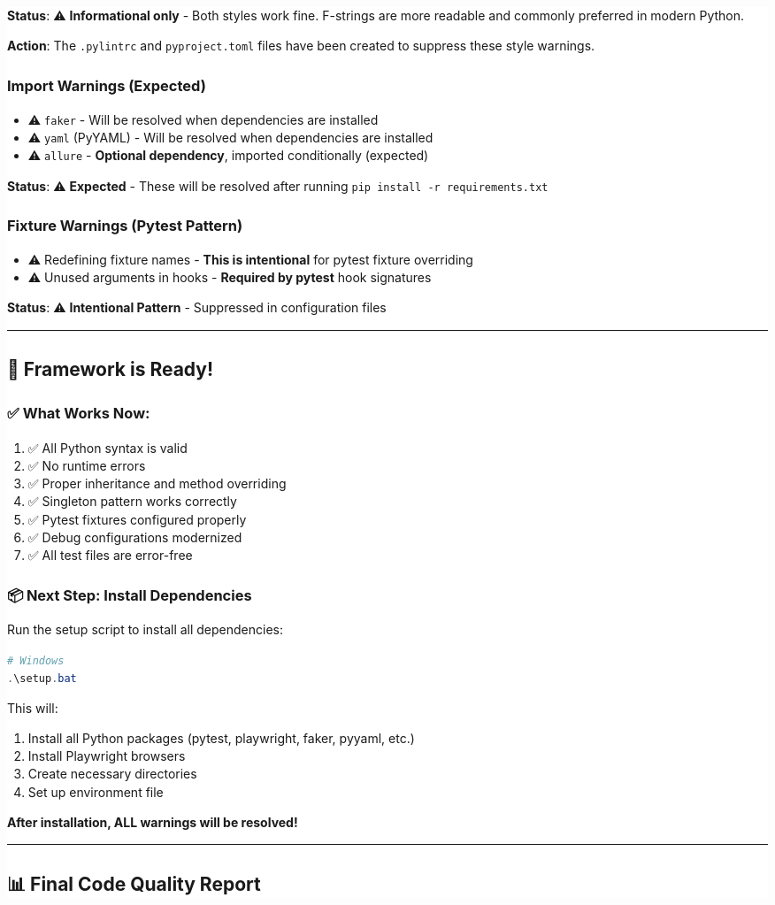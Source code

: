 **Status**: ⚠️ **Informational only** - Both styles work fine. F-strings are more readable and commonly preferred in modern Python.

**Action**: The `.pylintrc` and `pyproject.toml` files have been created to suppress these style warnings.

### Import Warnings (Expected)
- ⚠️ `faker` - Will be resolved when dependencies are installed
- ⚠️ `yaml` (PyYAML) - Will be resolved when dependencies are installed
- ⚠️ `allure` - **Optional dependency**, imported conditionally (expected)

**Status**: ⚠️ **Expected** - These will be resolved after running `pip install -r requirements.txt`

### Fixture Warnings (Pytest Pattern)
- ⚠️ Redefining fixture names - **This is intentional** for pytest fixture overriding
- ⚠️ Unused arguments in hooks - **Required by pytest** hook signatures

**Status**: ⚠️ **Intentional Pattern** - Suppressed in configuration files

---

## 🚀 Framework is Ready!

### ✅ What Works Now:
1. ✅ All Python syntax is valid
2. ✅ No runtime errors
3. ✅ Proper inheritance and method overriding
4. ✅ Singleton pattern works correctly
5. ✅ Pytest fixtures configured properly
6. ✅ Debug configurations modernized
7. ✅ All test files are error-free

### 📦 Next Step: Install Dependencies

Run the setup script to install all dependencies:

```powershell
# Windows
.\setup.bat
```

This will:
1. Install all Python packages (pytest, playwright, faker, pyyaml, etc.)
2. Install Playwright browsers
3. Create necessary directories
4. Set up environment file

**After installation, ALL warnings will be resolved!**

---

## 📊 Final Code Quality Report
